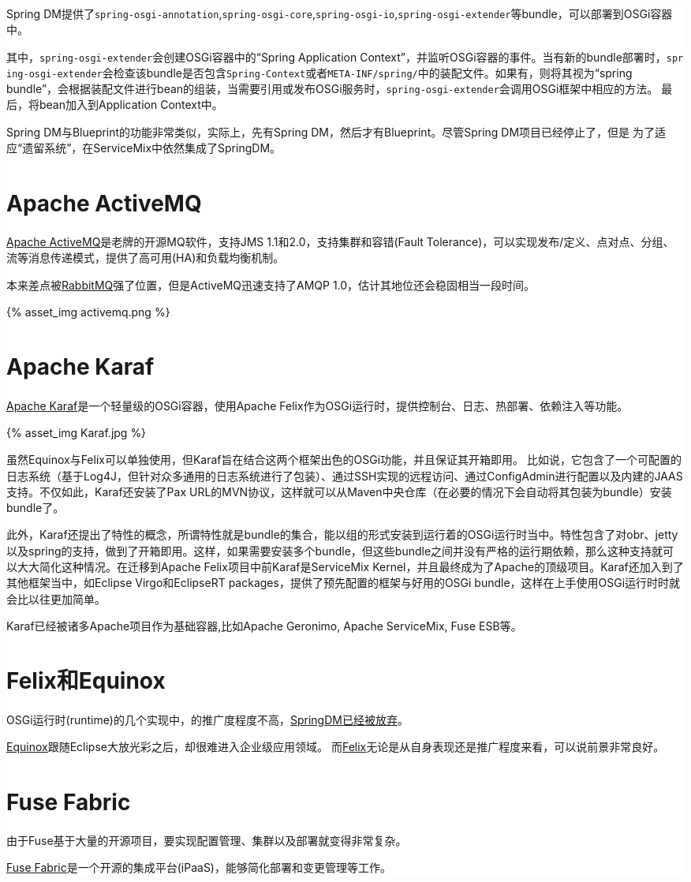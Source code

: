 Spring DM提供了`spring-osgi-annotation`,`spring-osgi-core`,`spring-osgi-io`,`spring-osgi-extender`等bundle，可以部署到OSGi容器中。

其中，`spring-osgi-extender`会创建OSGi容器中的“Spring Application Context”，并监听OSGi容器的事件。当有新的bundle部署时，`spring-osgi-extender`会检查该bundle是否包含`Spring-Context`或者`META-INF/spring/`中的装配文件。如果有，则将其视为“spring bundle”，会根据装配文件进行bean的组装，当需要引用或发布OSGi服务时，`spring-osgi-extender`会调用OSGi框架中相应的方法。
最后，将bean加入到Application Context中。

Spring DM与Blueprint的功能非常类似，实际上，先有Spring DM，然后才有Blueprint。尽管Spring DM项目已经停止了，但是
为了适应“遗留系统”，在ServiceMix中依然集成了SpringDM。


# Apache ActiveMQ

[Apache ActiveMQ](http://activemq.apache.org/)是老牌的开源MQ软件，支持JMS 1.1和2.0，支持集群和容错(Fault Tolerance)，可以实现发布/定义、点对点、分组、流等消息传递模式，提供了高可用(HA)和负载均衡机制。

本来差点被[RabbitMQ]()强了位置，但是ActiveMQ迅速支持了AMQP 1.0，估计其地位还会稳固相当一段时间。

{% asset_img activemq.png %}

# Apache Karaf

[Apache Karaf](http://karaf.apache.org/)是一个轻量级的OSGi容器，使用Apache Felix作为OSGi运行时，提供控制台、日志、热部署、依赖注入等功能。

{% asset_img Karaf.jpg %}

虽然Equinox与Felix可以单独使用，但Karaf旨在结合这两个框架出色的OSGi功能，并且保证其开箱即用。
比如说，它包含了一个可配置的日志系统（基于Log4J，但针对众多通用的日志系统进行了包装）、通过SSH实现的远程访问、通过ConfigAdmin进行配置以及内建的JAAS支持。不仅如此，Karaf还安装了Pax URL的MVN协议，这样就可以从Maven中央仓库（在必要的情况下会自动将其包装为bundle）安装bundle了。

此外，Karaf还提出了特性的概念，所谓特性就是bundle的集合，能以组的形式安装到运行着的OSGi运行时当中。特性包含了对obr、jetty以及spring的支持，做到了开箱即用。这样，如果需要安装多个bundle，但这些bundle之间并没有严格的运行期依赖，那么这种支持就可以大大简化这种情况。在迁移到Apache Felix项目中前Karaf是ServiceMix Kernel，并且最终成为了Apache的顶级项目。Karaf还加入到了其他框架当中，如Eclipse Virgo和EclipseRT packages，提供了预先配置的框架与好用的OSGi bundle，这样在上手使用OSGi运行时时就会比以往更加简单。


Karaf已经被诸多Apache项目作为基础容器,比如Apache Geronimo, Apache ServiceMix, Fuse ESB等。




# Felix和Equinox

OSGi运行时(runtime)的几个实现中，[](http://www.knopflerfish.org/)的推广度程度不高，[SpringDM已经被放弃](http://www.infoq.com/cn/news/2012/11/spring-osgi-gradle)。

[Equinox](http://www.eclipse.org/equinox/)跟随Eclipse大放光彩之后，却很难进入企业级应用领域。
而[Felix](http://felix.apache.org/)无论是从自身表现还是推广程度来看，可以说前景非常良好。

# Fuse Fabric

由于Fuse基于大量的开源项目，要实现配置管理、集群以及部署就变得非常复杂。

[Fuse Fabric](http://fuse.fusesource.org/fabric/)是一个开源的集成平台(iPaaS)，能够简化部署和变更管理等工作。
